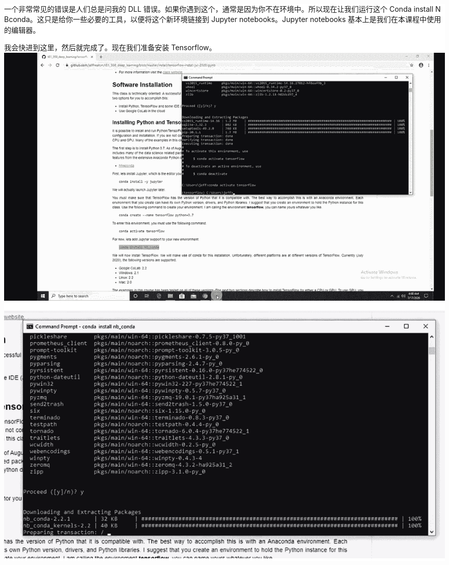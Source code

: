 一个非常常见的错误是人们总是问我的 DLL 错误。如果你遇到这个，通常是因为你不在环境中。所以现在让我们运行这个 Conda install N Bconda。这只是给你一些必要的工具，以便将这个新环境链接到 Jupyter notebooks。Jupyter notebooks 基本上是我们在本课程中使用的编辑器。

我会快进到这里，然后就完成了。现在我们准备安装 Tensorflow。![](img/a16e1b74716826f74e6f5876073581a1_13.png)

![](img/a16e1b74716826f74e6f5876073581a1_14.png)

